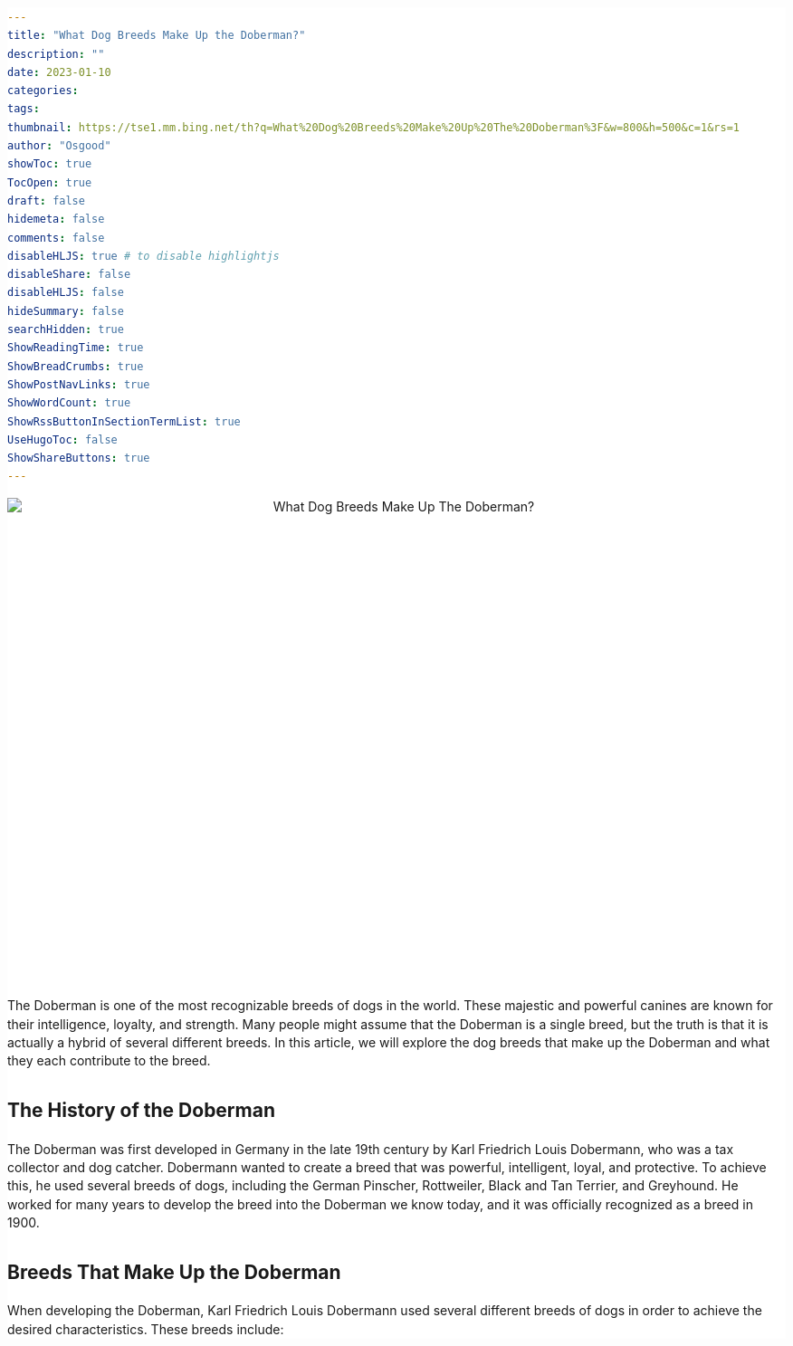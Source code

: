 ```yaml
---
title: "What Dog Breeds Make Up the Doberman?"
description: ""
date: 2023-01-10
categories: 
tags: 
thumbnail: https://tse1.mm.bing.net/th?q=What%20Dog%20Breeds%20Make%20Up%20The%20Doberman%3F&w=800&h=500&c=1&rs=1
author: "Osgood"
showToc: true
TocOpen: true
draft: false
hidemeta: false
comments: false
disableHLJS: true # to disable highlightjs
disableShare: false
disableHLJS: false
hideSummary: false
searchHidden: true
ShowReadingTime: true
ShowBreadCrumbs: true
ShowPostNavLinks: true
ShowWordCount: true
ShowRssButtonInSectionTermList: true
UseHugoToc: false
ShowShareButtons: true
---
```


<center>
	<img src="https://tse1.mm.bing.net/th?q=What%20Dog%20Breeds%20Make%20Up%20The%20Doberman%3F&w=800&h=500&c=1&rs=1" alt="What Dog Breeds Make Up The Doberman?" width="800" height="500" style="display: block; width: 100%; height: auto">
</center>

The Doberman is one of the most recognizable breeds of dogs in the world. These majestic and powerful canines are known for their intelligence, loyalty, and strength. Many people might assume that the Doberman is a single breed, but the truth is that it is actually a hybrid of several different breeds. In this article, we will explore the dog breeds that make up the Doberman and what they each contribute to the breed. 

<h2>The History of the Doberman</h2>

The Doberman was first developed in Germany in the late 19th century by Karl Friedrich Louis Dobermann, who was a tax collector and dog catcher. Dobermann wanted to create a breed that was powerful, intelligent, loyal, and protective. To achieve this, he used several breeds of dogs, including the German Pinscher, Rottweiler, Black and Tan Terrier, and Greyhound. He worked for many years to develop the breed into the Doberman we know today, and it was officially recognized as a breed in 1900.

<h2>Breeds That Make Up the Doberman</h2>

When developing the Doberman, Karl Friedrich Louis Dobermann used several different breeds of dogs in order to achieve the desired characteristics. These breeds include:
